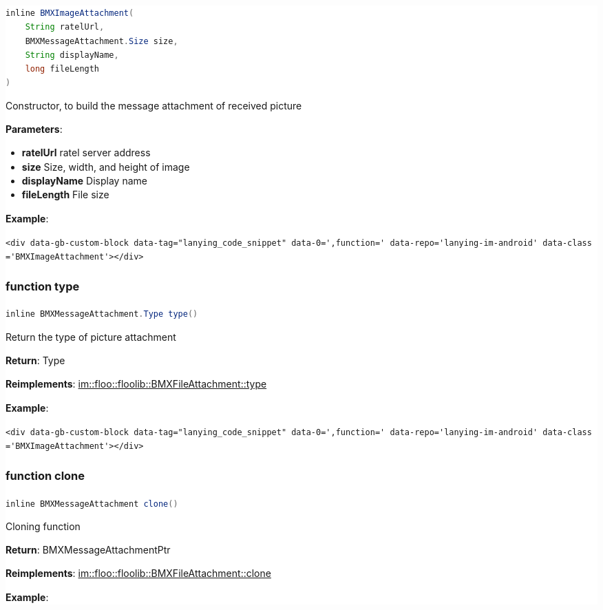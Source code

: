 ```java
inline BMXImageAttachment(
    String ratelUrl,
    BMXMessageAttachment.Size size,
    String displayName,
    long fileLength
)
```

Constructor, to build the message attachment of received picture

**Parameters**:

* **ratelUrl** ratel server address
* **size** Size, width, and height of image
* **displayName** Display name
* **fileLength** File size

**Example**:

```
<div data-gb-custom-block data-tag="lanying_code_snippet" data-0=',function=' data-repo='lanying-im-android' data-class='BMXImageAttachment'></div>
```

### function type

```java
inline BMXMessageAttachment.Type type()
```

Return the type of picture attachment

**Return**: Type

**Reimplements**: [im::floo::floolib::BMXFileAttachment::type](classim\_1\_1floo\_1\_1floolib\_1\_1\_b\_m\_x\_file\_attachment.md#function-type)

**Example**:

```
<div data-gb-custom-block data-tag="lanying_code_snippet" data-0=',function=' data-repo='lanying-im-android' data-class='BMXImageAttachment'></div>
```

### function clone

```java
inline BMXMessageAttachment clone()
```

Cloning function

**Return**: BMXMessageAttachmentPtr

**Reimplements**: [im::floo::floolib::BMXFileAttachment::clone](classim\_1\_1floo\_1\_1floolib\_1\_1\_b\_m\_x\_file\_attachment.md#function-clone)

**Example**:
